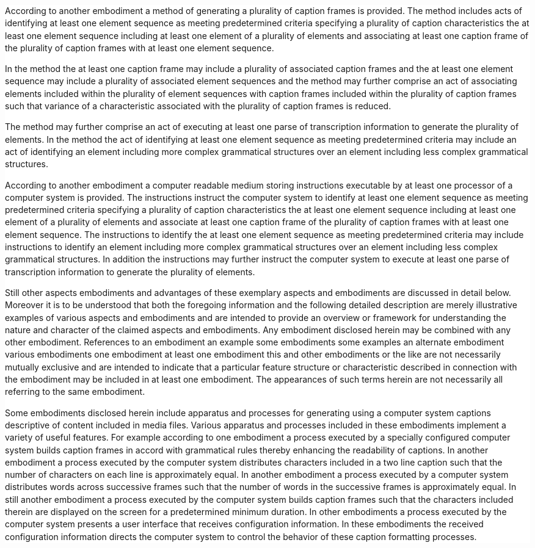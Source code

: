 According to another embodiment a method of generating a plurality of caption frames is provided. The method includes acts of identifying at least one element sequence as meeting predetermined criteria specifying a plurality of caption characteristics the at least one element sequence including at least one element of a plurality of elements and associating at least one caption frame of the plurality of caption frames with at least one element sequence.

In the method the at least one caption frame may include a plurality of associated caption frames and the at least one element sequence may include a plurality of associated element sequences and the method may further comprise an act of associating elements included within the plurality of element sequences with caption frames included within the plurality of caption frames such that variance of a characteristic associated with the plurality of caption frames is reduced.

The method may further comprise an act of executing at least one parse of transcription information to generate the plurality of elements. In the method the act of identifying at least one element sequence as meeting predetermined criteria may include an act of identifying an element including more complex grammatical structures over an element including less complex grammatical structures.

According to another embodiment a computer readable medium storing instructions executable by at least one processor of a computer system is provided. The instructions instruct the computer system to identify at least one element sequence as meeting predetermined criteria specifying a plurality of caption characteristics the at least one element sequence including at least one element of a plurality of elements and associate at least one caption frame of the plurality of caption frames with at least one element sequence. The instructions to identify the at least one element sequence as meeting predetermined criteria may include instructions to identify an element including more complex grammatical structures over an element including less complex grammatical structures. In addition the instructions may further instruct the computer system to execute at least one parse of transcription information to generate the plurality of elements.

Still other aspects embodiments and advantages of these exemplary aspects and embodiments are discussed in detail below. Moreover it is to be understood that both the foregoing information and the following detailed description are merely illustrative examples of various aspects and embodiments and are intended to provide an overview or framework for understanding the nature and character of the claimed aspects and embodiments. Any embodiment disclosed herein may be combined with any other embodiment. References to an embodiment an example some embodiments some examples an alternate embodiment various embodiments one embodiment at least one embodiment this and other embodiments or the like are not necessarily mutually exclusive and are intended to indicate that a particular feature structure or characteristic described in connection with the embodiment may be included in at least one embodiment. The appearances of such terms herein are not necessarily all referring to the same embodiment.

Some embodiments disclosed herein include apparatus and processes for generating using a computer system captions descriptive of content included in media files. Various apparatus and processes included in these embodiments implement a variety of useful features. For example according to one embodiment a process executed by a specially configured computer system builds caption frames in accord with grammatical rules thereby enhancing the readability of captions. In another embodiment a process executed by the computer system distributes characters included in a two line caption such that the number of characters on each line is approximately equal. In another embodiment a process executed by a computer system distributes words across successive frames such that the number of words in the successive frames is approximately equal. In still another embodiment a process executed by the computer system builds caption frames such that the characters included therein are displayed on the screen for a predetermined minimum duration. In other embodiments a process executed by the computer system presents a user interface that receives configuration information. In these embodiments the received configuration information directs the computer system to control the behavior of these caption formatting processes.
